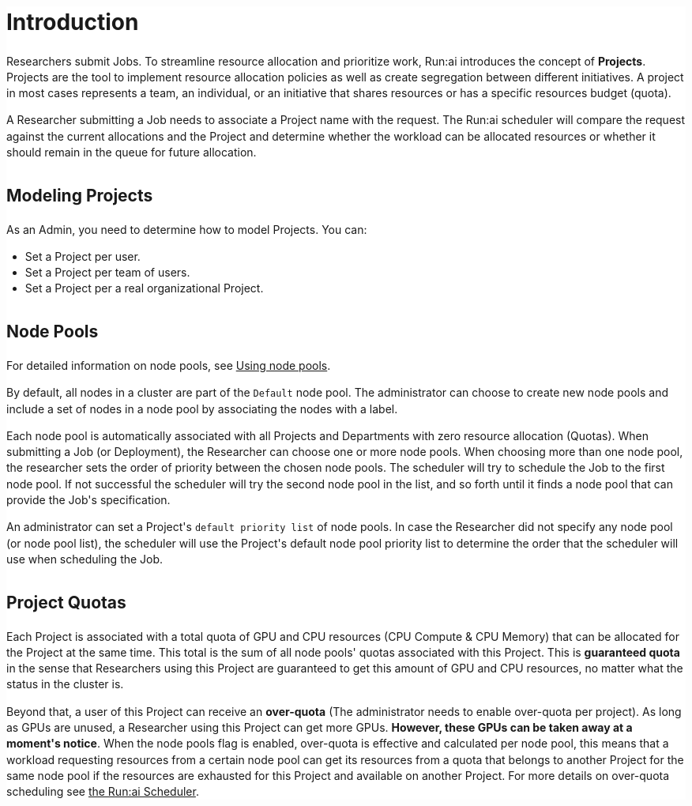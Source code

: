 # Introduction

Researchers submit Jobs. To streamline resource allocation and prioritize work, Run:ai introduces the concept of **Projects**. Projects are the tool to implement resource allocation policies as well as create segregation between different initiatives. A project in most cases represents a team, an individual, or an initiative that shares resources or has a specific resources budget (quota).

A Researcher submitting a Job needs to associate a Project name with the request. The Run:ai scheduler will compare the request against the current allocations and the Project and determine whether the workload can be allocated resources or whether it should remain in the queue for future allocation.

## Modeling Projects

As an Admin, you need to determine how to model Projects. You can:

* Set a Project per user.
* Set a Project per team of users.
* Set a Project per a real organizational Project.

## Node Pools

For detailed information on node pools, see [Using node pools](../../Researcher/scheduling/using-node-pools.md).

By default, all nodes in a cluster are part of the `Default` node pool. The administrator can choose to create new node pools and include a set of nodes in a node pool by associating the nodes with a label.

Each node pool is automatically associated with all Projects and Departments with zero resource allocation (Quotas).
When submitting a Job (or Deployment), the Researcher can choose one or more node pools. When choosing more than one node pool, the researcher sets the order of priority between the chosen node pools. The scheduler will try to schedule the Job to the first node pool. If not successful the scheduler will try the second node pool in the list, and so forth until it finds a node pool that can provide the Job's specification.

An administrator can set a Project's `default priority list` of node pools. In case the Researcher did not specify any node pool (or node pool list), the scheduler will use the Project's default node pool priority list to determine the order that the scheduler will use when scheduling the Job.

## Project Quotas

Each Project is associated with a total quota of GPU and CPU resources (CPU Compute & CPU Memory) that can be allocated for the Project at the same time. This total is the sum of all node pools' quotas associated with this Project. This is **guaranteed quota** in the sense that Researchers using this Project are guaranteed to get this amount of GPU and CPU resources, no matter what the status in the cluster is.

Beyond that, a user of this Project can receive an **over-quota** (The administrator needs to enable over-quota per project). As long as GPUs are unused, a Researcher using this Project can get more GPUs. **However, these GPUs can be taken away at a moment's notice**. When the node pools flag is enabled, over-quota is effective and calculated per node pool, this means that a workload requesting resources from a certain node pool can get its resources from a quota that belongs to another Project for the same node pool if the resources are exhausted for this Project and available on another Project. For more details on over-quota scheduling see [the Run:ai Scheduler](../../Researcher/scheduling/the-runai-scheduler.md).
